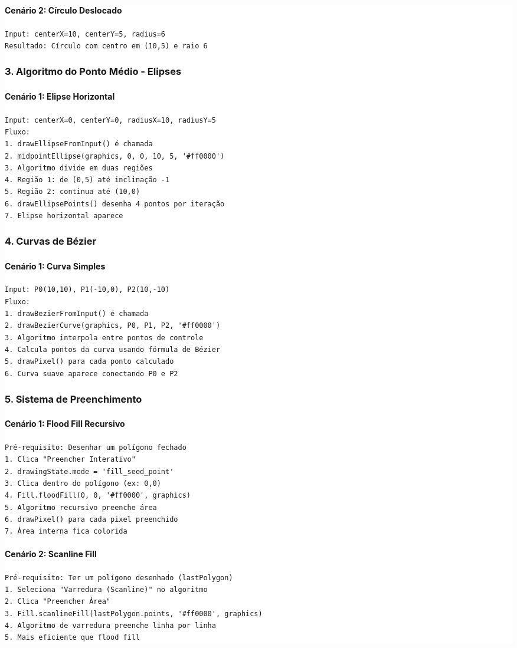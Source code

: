 #### **Cenário 2: Círculo Deslocado**
```
Input: centerX=10, centerY=5, radius=6
Resultado: Círculo com centro em (10,5) e raio 6
```

### **3. Algoritmo do Ponto Médio - Elipses**

#### **Cenário 1: Elipse Horizontal**
```
Input: centerX=0, centerY=0, radiusX=10, radiusY=5
Fluxo:
1. drawEllipseFromInput() é chamada
2. midpointEllipse(graphics, 0, 0, 10, 5, '#ff0000')
3. Algoritmo divide em duas regiões
4. Região 1: de (0,5) até inclinação -1
5. Região 2: continua até (10,0)
6. drawEllipsePoints() desenha 4 pontos por iteração
7. Elipse horizontal aparece
```

### **4. Curvas de Bézier**

#### **Cenário 1: Curva Simples**
```
Input: P0(10,10), P1(-10,0), P2(10,-10)
Fluxo:
1. drawBezierFromInput() é chamada
2. drawBezierCurve(graphics, P0, P1, P2, '#ff0000')
3. Algoritmo interpola entre pontos de controle
4. Calcula pontos da curva usando fórmula de Bézier
5. drawPixel() para cada ponto calculado
6. Curva suave aparece conectando P0 e P2
```

### **5. Sistema de Preenchimento**

#### **Cenário 1: Flood Fill Recursivo**
```
Pré-requisito: Desenhar um polígono fechado
1. Clica "Preencher Interativo"
2. drawingState.mode = 'fill_seed_point'
3. Clica dentro do polígono (ex: 0,0)
4. Fill.floodFill(0, 0, '#ff0000', graphics)
5. Algoritmo recursivo preenche área
6. drawPixel() para cada pixel preenchido
7. Área interna fica colorida
```

#### **Cenário 2: Scanline Fill**
```
Pré-requisito: Ter um polígono desenhado (lastPolygon)
1. Seleciona "Varredura (Scanline)" no algoritmo
2. Clica "Preencher Área"
3. Fill.scanlineFill(lastPolygon.points, '#ff0000', graphics)
4. Algoritmo de varredura preenche linha por linha
5. Mais eficiente que flood fill
```
